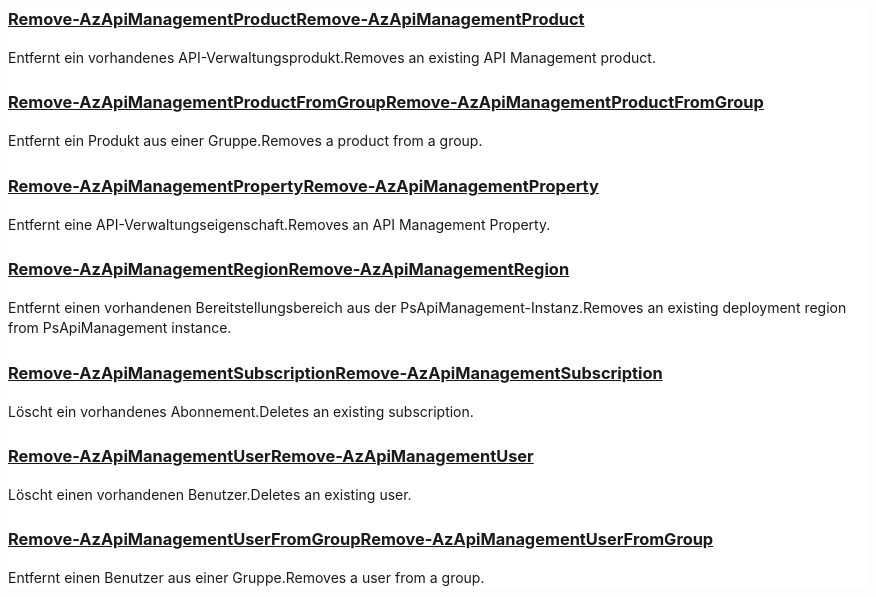 ### [<span data-ttu-id="c5eab-280">Remove-AzApiManagementProduct</span><span class="sxs-lookup"><span data-stu-id="c5eab-280">Remove-AzApiManagementProduct</span></span>](Remove-AzApiManagementProduct.md)
<span data-ttu-id="c5eab-281">Entfernt ein vorhandenes API-Verwaltungsprodukt.</span><span class="sxs-lookup"><span data-stu-id="c5eab-281">Removes an existing API Management product.</span></span>

### [<span data-ttu-id="c5eab-282">Remove-AzApiManagementProductFromGroup</span><span class="sxs-lookup"><span data-stu-id="c5eab-282">Remove-AzApiManagementProductFromGroup</span></span>](Remove-AzApiManagementProductFromGroup.md)
<span data-ttu-id="c5eab-283">Entfernt ein Produkt aus einer Gruppe.</span><span class="sxs-lookup"><span data-stu-id="c5eab-283">Removes a product from a group.</span></span>

### [<span data-ttu-id="c5eab-284">Remove-AzApiManagementProperty</span><span class="sxs-lookup"><span data-stu-id="c5eab-284">Remove-AzApiManagementProperty</span></span>](Remove-AzApiManagementProperty.md)
<span data-ttu-id="c5eab-285">Entfernt eine API-Verwaltungseigenschaft.</span><span class="sxs-lookup"><span data-stu-id="c5eab-285">Removes an API Management Property.</span></span>

### [<span data-ttu-id="c5eab-286">Remove-AzApiManagementRegion</span><span class="sxs-lookup"><span data-stu-id="c5eab-286">Remove-AzApiManagementRegion</span></span>](Remove-AzApiManagementRegion.md)
<span data-ttu-id="c5eab-287">Entfernt einen vorhandenen Bereitstellungsbereich aus der PsApiManagement-Instanz.</span><span class="sxs-lookup"><span data-stu-id="c5eab-287">Removes an existing deployment region from PsApiManagement instance.</span></span>

### [<span data-ttu-id="c5eab-288">Remove-AzApiManagementSubscription</span><span class="sxs-lookup"><span data-stu-id="c5eab-288">Remove-AzApiManagementSubscription</span></span>](Remove-AzApiManagementSubscription.md)
<span data-ttu-id="c5eab-289">Löscht ein vorhandenes Abonnement.</span><span class="sxs-lookup"><span data-stu-id="c5eab-289">Deletes an existing subscription.</span></span>

### [<span data-ttu-id="c5eab-290">Remove-AzApiManagementUser</span><span class="sxs-lookup"><span data-stu-id="c5eab-290">Remove-AzApiManagementUser</span></span>](Remove-AzApiManagementUser.md)
<span data-ttu-id="c5eab-291">Löscht einen vorhandenen Benutzer.</span><span class="sxs-lookup"><span data-stu-id="c5eab-291">Deletes an existing user.</span></span>

### [<span data-ttu-id="c5eab-292">Remove-AzApiManagementUserFromGroup</span><span class="sxs-lookup"><span data-stu-id="c5eab-292">Remove-AzApiManagementUserFromGroup</span></span>](Remove-AzApiManagementUserFromGroup.md)
<span data-ttu-id="c5eab-293">Entfernt einen Benutzer aus einer Gruppe.</span><span class="sxs-lookup"><span data-stu-id="c5eab-293">Removes a user from a group.</span></span>
